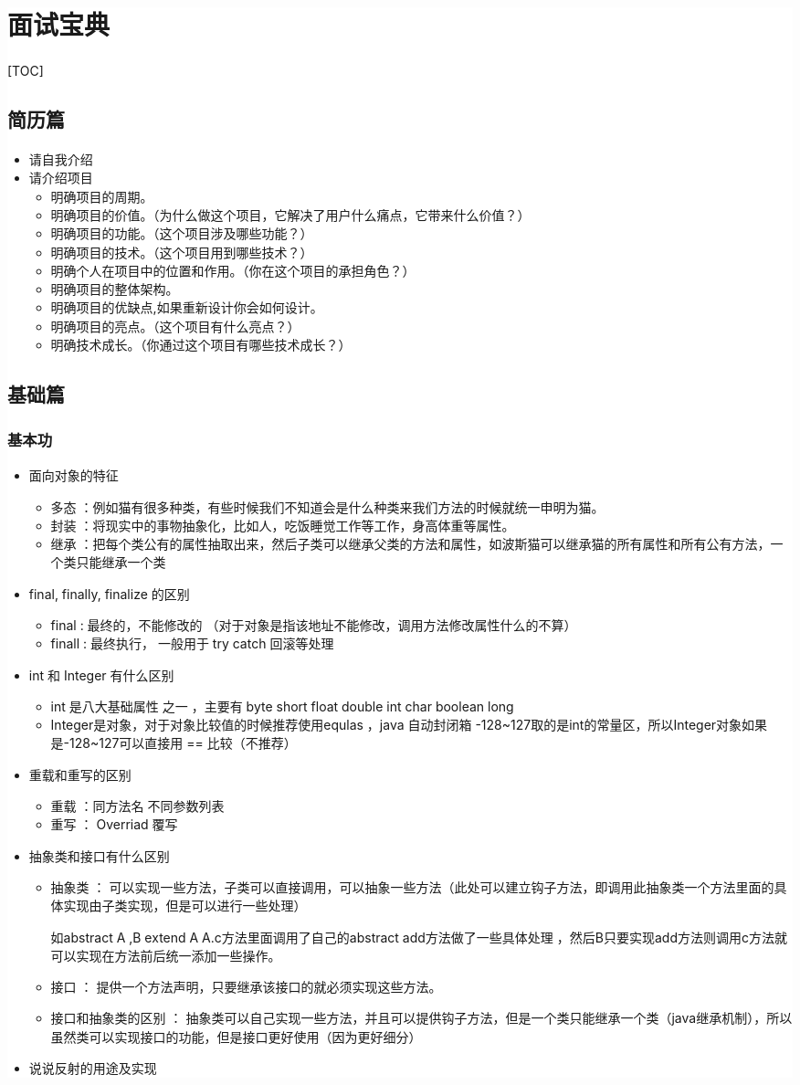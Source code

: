# 面试宝典

[TOC]

## 简历篇

- 请自我介绍
- 请介绍项目
  - 明确项目的周期。
  - 明确项目的价值。（为什么做这个项目，它解决了用户什么痛点，它带来什么价值？）
  - 明确项目的功能。（这个项目涉及哪些功能？）
  - 明确项目的技术。（这个项目用到哪些技术？）
  - 明确个人在项目中的位置和作用。（你在这个项目的承担角色？）
  - 明确项目的整体架构。
  - 明确项目的优缺点,如果重新设计你会如何设计。
  - 明确项目的亮点。（这个项目有什么亮点？）
  - 明确技术成长。（你通过这个项目有哪些技术成长？）

## 基础篇

### 基本功

- 面向对象的特征

  - 多态 ：例如猫有很多种类，有些时候我们不知道会是什么种类来我们方法的时候就统一申明为猫。
  - 封装 ：将现实中的事物抽象化，比如人，吃饭睡觉工作等工作，身高体重等属性。
  - 继承 ：把每个类公有的属性抽取出来，然后子类可以继承父类的方法和属性，如波斯猫可以继承猫的所有属性和所有公有方法，一个类只能继承一个类

- final, finally, finalize 的区别

  - final :  最终的，不能修改的 （对于对象是指该地址不能修改，调用方法修改属性什么的不算）
  - finall : 最终执行， 一般用于 try catch 回滚等处理

- int 和 Integer 有什么区别

  - int 是八大基础属性 之一 ，主要有 byte short float double int char boolean long 
  - Integer是对象，对于对象比较值的时候推荐使用equlas ，java 自动封闭箱 \-128\~127取的是int的常量区，所以Integer对象如果是\-128\~127可以直接用 == 比较（不推荐）

- 重载和重写的区别
  - 重载 ：同方法名 不同参数列表
  - 重写 ： Overriad 覆写

- 抽象类和接口有什么区别

  - 抽象类 ： 可以实现一些方法，子类可以直接调用，可以抽象一些方法（此处可以建立钩子方法，即调用此抽象类一个方法里面的具体实现由子类实现，但是可以进行一些处理）

    如abstract A ,B extend A  A.c方法里面调用了自己的abstract add方法做了一些具体处理 ，然后B只要实现add方法则调用c方法就可以实现在方法前后统一添加一些操作。

  -  接口 ： 提供一个方法声明，只要继承该接口的就必须实现这些方法。

  - 接口和抽象类的区别 ： 抽象类可以自己实现一些方法，并且可以提供钩子方法，但是一个类只能继承一个类（java继承机制），所以虽然类可以实现接口的功能，但是接口更好使用（因为更好细分）

- 说说反射的用途及实现


[^1]: 从已设置过期时间的数据集中挑选最近最少使用的数据淘汰。redis并不是保证取得所有数据集中最近最少使用的键值对，而只是随机挑选的几个键值对中的， 当内存达到限制的时候无法写入非过期时间的数据集。
[^2]: 从已设置过期时间的数据集中挑选将要过期的数据淘汰。redis 并不是保证取得所有数据集中最近将要过期的键值对，而只是随机挑选的几个键值对中的， 当内存达到限制的时候无法写入非过期时间的数据集。
[^3]: 从已设置过期时间的数据集中任意选择数据淘汰。当内存达到限制的时候无法写入非过期时间的数据集。
[^4]: 从数据集中挑选最近最少使用的数据淘汰。当内存达到限制的时候，对所有数据集挑选最近最少使用的数据淘汰，可写入新的数据集。
[^5]: 从数据集中任意选择数据淘汰，当内存达到限制的时候，对所有数据集挑选随机淘汰，可写入新的数据集。
[^6]: 当内存达到限制的时候，不淘汰任何数据，不可写入任何数据集，所有引起申请内存的命令会报错。
[^7]: Redis默认的持久化方式，内存数据快照在文件
[^8]: Redis会将每一个收到的写命令都通过Write函数追加到文件最后，存储命令的文件
[^9]: slaveof 192.168.1.1 6370 代表隶属于主服务器 192.168.1.1.6370
[^10]: sentinel monitor mymaster 127.0.0.1 6300 2 哨兵申明监听主服务器 2 代表需要2个slave通知是失效的
[^11]: 多路I/O复用模型是利用 select、poll、epoll 可以同时监察多个流的 I/O 事件的能力，在空闲的时候，会把当前线程阻塞掉，当有一个或多个流有 I/O 事件时，就从阻塞态中唤醒，于是程序就会轮询一遍所有的流（epoll 是只轮询那些真正发出了事件的流），并且只依次顺序的处理就绪的流，这种做法就避免了大量的无用操作。
[^12]: 80%的业务只有20%的数据是有用的